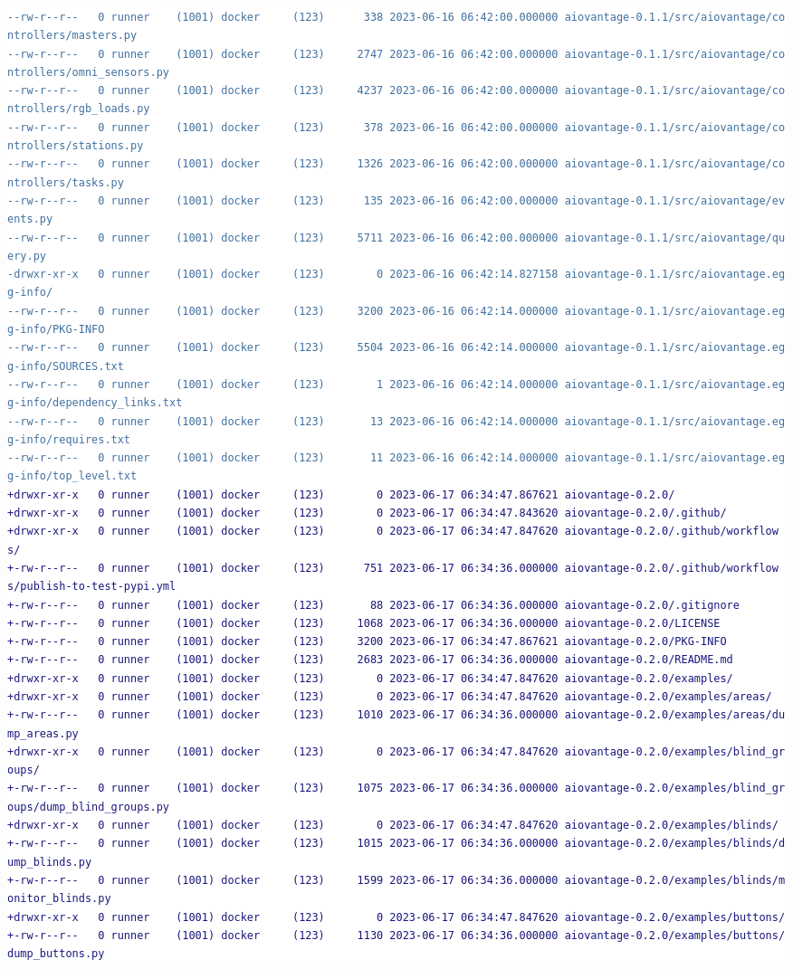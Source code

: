 ```diff
--rw-r--r--   0 runner    (1001) docker     (123)      338 2023-06-16 06:42:00.000000 aiovantage-0.1.1/src/aiovantage/controllers/masters.py
--rw-r--r--   0 runner    (1001) docker     (123)     2747 2023-06-16 06:42:00.000000 aiovantage-0.1.1/src/aiovantage/controllers/omni_sensors.py
--rw-r--r--   0 runner    (1001) docker     (123)     4237 2023-06-16 06:42:00.000000 aiovantage-0.1.1/src/aiovantage/controllers/rgb_loads.py
--rw-r--r--   0 runner    (1001) docker     (123)      378 2023-06-16 06:42:00.000000 aiovantage-0.1.1/src/aiovantage/controllers/stations.py
--rw-r--r--   0 runner    (1001) docker     (123)     1326 2023-06-16 06:42:00.000000 aiovantage-0.1.1/src/aiovantage/controllers/tasks.py
--rw-r--r--   0 runner    (1001) docker     (123)      135 2023-06-16 06:42:00.000000 aiovantage-0.1.1/src/aiovantage/events.py
--rw-r--r--   0 runner    (1001) docker     (123)     5711 2023-06-16 06:42:00.000000 aiovantage-0.1.1/src/aiovantage/query.py
-drwxr-xr-x   0 runner    (1001) docker     (123)        0 2023-06-16 06:42:14.827158 aiovantage-0.1.1/src/aiovantage.egg-info/
--rw-r--r--   0 runner    (1001) docker     (123)     3200 2023-06-16 06:42:14.000000 aiovantage-0.1.1/src/aiovantage.egg-info/PKG-INFO
--rw-r--r--   0 runner    (1001) docker     (123)     5504 2023-06-16 06:42:14.000000 aiovantage-0.1.1/src/aiovantage.egg-info/SOURCES.txt
--rw-r--r--   0 runner    (1001) docker     (123)        1 2023-06-16 06:42:14.000000 aiovantage-0.1.1/src/aiovantage.egg-info/dependency_links.txt
--rw-r--r--   0 runner    (1001) docker     (123)       13 2023-06-16 06:42:14.000000 aiovantage-0.1.1/src/aiovantage.egg-info/requires.txt
--rw-r--r--   0 runner    (1001) docker     (123)       11 2023-06-16 06:42:14.000000 aiovantage-0.1.1/src/aiovantage.egg-info/top_level.txt
+drwxr-xr-x   0 runner    (1001) docker     (123)        0 2023-06-17 06:34:47.867621 aiovantage-0.2.0/
+drwxr-xr-x   0 runner    (1001) docker     (123)        0 2023-06-17 06:34:47.843620 aiovantage-0.2.0/.github/
+drwxr-xr-x   0 runner    (1001) docker     (123)        0 2023-06-17 06:34:47.847620 aiovantage-0.2.0/.github/workflows/
+-rw-r--r--   0 runner    (1001) docker     (123)      751 2023-06-17 06:34:36.000000 aiovantage-0.2.0/.github/workflows/publish-to-test-pypi.yml
+-rw-r--r--   0 runner    (1001) docker     (123)       88 2023-06-17 06:34:36.000000 aiovantage-0.2.0/.gitignore
+-rw-r--r--   0 runner    (1001) docker     (123)     1068 2023-06-17 06:34:36.000000 aiovantage-0.2.0/LICENSE
+-rw-r--r--   0 runner    (1001) docker     (123)     3200 2023-06-17 06:34:47.867621 aiovantage-0.2.0/PKG-INFO
+-rw-r--r--   0 runner    (1001) docker     (123)     2683 2023-06-17 06:34:36.000000 aiovantage-0.2.0/README.md
+drwxr-xr-x   0 runner    (1001) docker     (123)        0 2023-06-17 06:34:47.847620 aiovantage-0.2.0/examples/
+drwxr-xr-x   0 runner    (1001) docker     (123)        0 2023-06-17 06:34:47.847620 aiovantage-0.2.0/examples/areas/
+-rw-r--r--   0 runner    (1001) docker     (123)     1010 2023-06-17 06:34:36.000000 aiovantage-0.2.0/examples/areas/dump_areas.py
+drwxr-xr-x   0 runner    (1001) docker     (123)        0 2023-06-17 06:34:47.847620 aiovantage-0.2.0/examples/blind_groups/
+-rw-r--r--   0 runner    (1001) docker     (123)     1075 2023-06-17 06:34:36.000000 aiovantage-0.2.0/examples/blind_groups/dump_blind_groups.py
+drwxr-xr-x   0 runner    (1001) docker     (123)        0 2023-06-17 06:34:47.847620 aiovantage-0.2.0/examples/blinds/
+-rw-r--r--   0 runner    (1001) docker     (123)     1015 2023-06-17 06:34:36.000000 aiovantage-0.2.0/examples/blinds/dump_blinds.py
+-rw-r--r--   0 runner    (1001) docker     (123)     1599 2023-06-17 06:34:36.000000 aiovantage-0.2.0/examples/blinds/monitor_blinds.py
+drwxr-xr-x   0 runner    (1001) docker     (123)        0 2023-06-17 06:34:47.847620 aiovantage-0.2.0/examples/buttons/
+-rw-r--r--   0 runner    (1001) docker     (123)     1130 2023-06-17 06:34:36.000000 aiovantage-0.2.0/examples/buttons/dump_buttons.py
```